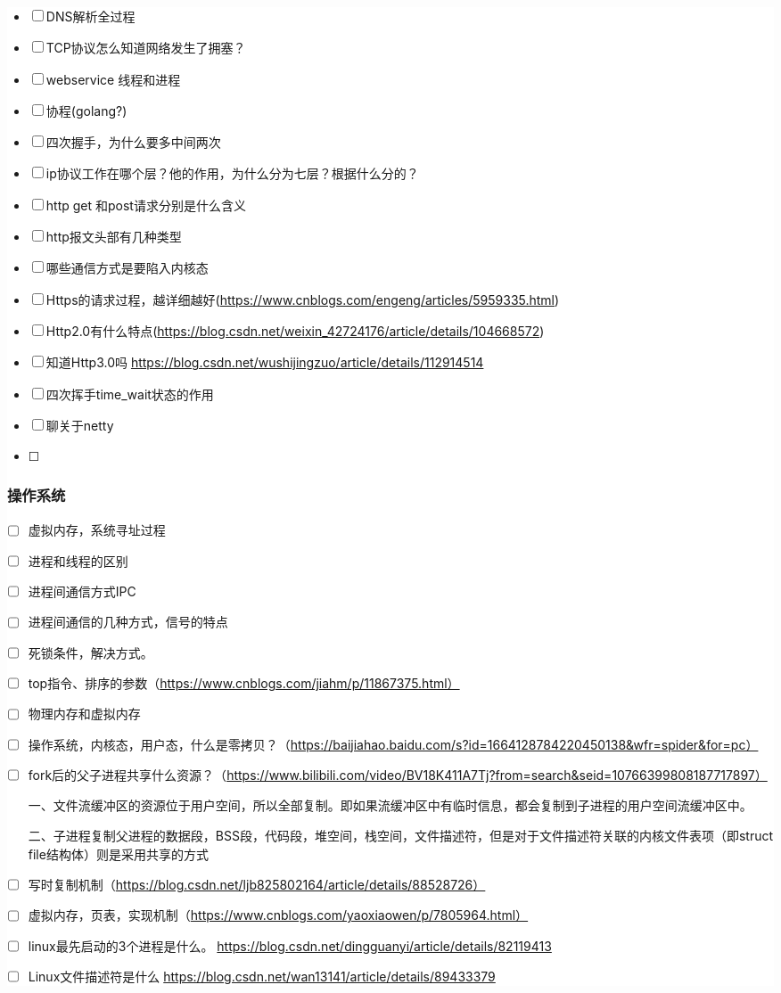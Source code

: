 - [ ] DNS解析全过程

- [ ] TCP协议怎么知道网络发生了拥塞？

- [ ] webservice 线程和进程

- [ ] 协程(golang?)

- [ ] 四次握手，为什么要多中间两次

- [ ] ip协议工作在哪个层？他的作用，为什么分为七层？根据什么分的？

- [ ] http get 和post请求分别是什么含义

- [ ] http报文头部有几种类型

- [ ] 哪些通信方式是要陷入内核态

- [ ] Https的请求过程，越详细越好(https://www.cnblogs.com/engeng/articles/5959335.html)

- [ ] Http2.0有什么特点(https://blog.csdn.net/weixin_42724176/article/details/104668572)

- [ ] 知道Http3.0吗 https://blog.csdn.net/wushijingzuo/article/details/112914514

- [ ] 四次挥手time_wait状态的作用

- [ ] 聊关于netty

- [ ] 

  

  


### 操作系统
- [ ] 虚拟内存，系统寻址过程

- [ ] 进程和线程的区别

- [ ] 进程间通信方式IPC

- [ ] 进程间通信的几种方式，信号的特点

- [ ] 死锁条件，解决方式。

- [ ] top指令、排序的参数（https://www.cnblogs.com/jiahm/p/11867375.html）

- [ ] 物理内存和虚拟内存

- [ ] 操作系统，内核态，用户态，什么是零拷贝？（https://baijiahao.baidu.com/s?id=1664128784220450138&wfr=spider&for=pc）

- [ ] fork后的父子进程共享什么资源？（https://www.bilibili.com/video/BV18K411A7Tj?from=search&seid=10766399808187717897）

  一、文件流缓冲区的资源位于用户空间，所以全部复制。即如果流缓冲区中有临时信息，都会复制到子进程的用户空间流缓冲区中。

  二、子进程复制父进程的数据段，BSS段，代码段，堆空间，栈空间，文件描述符，但是对于文件描述符关联的内核文件表项（即struct file结构体）则是采用共享的方式

- [ ] 写时复制机制（https://blog.csdn.net/ljb825802164/article/details/88528726）

- [ ] 虚拟内存，页表，实现机制（https://www.cnblogs.com/yaoxiaowen/p/7805964.html）

- [ ] linux最先启动的3个进程是什么。 https://blog.csdn.net/dingguanyi/article/details/82119413

- [ ] Linux文件描述符是什么 https://blog.csdn.net/wan13141/article/details/89433379
